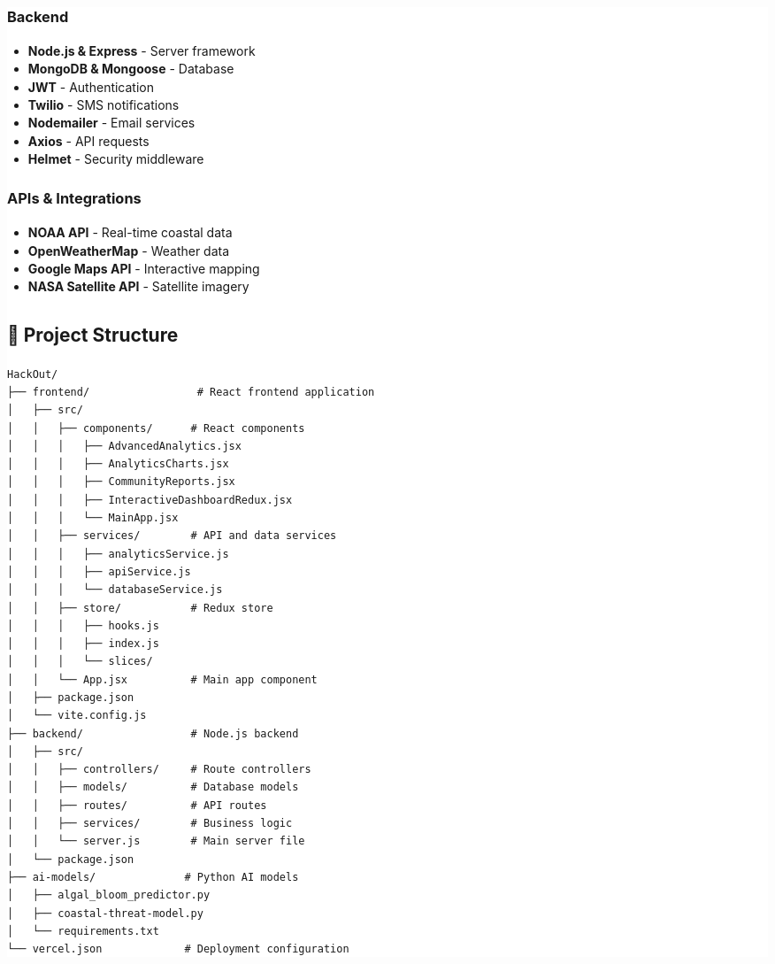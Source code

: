 ### **Backend**
- **Node.js & Express** - Server framework
- **MongoDB & Mongoose** - Database
- **JWT** - Authentication
- **Twilio** - SMS notifications
- **Nodemailer** - Email services
- **Axios** - API requests
- **Helmet** - Security middleware

### **APIs & Integrations**
- **NOAA API** - Real-time coastal data
- **OpenWeatherMap** - Weather data
- **Google Maps API** - Interactive mapping
- **NASA Satellite API** - Satellite imagery

## 📁 **Project Structure**

```
HackOut/
├── frontend/                 # React frontend application
│   ├── src/
│   │   ├── components/      # React components
│   │   │   ├── AdvancedAnalytics.jsx
│   │   │   ├── AnalyticsCharts.jsx
│   │   │   ├── CommunityReports.jsx
│   │   │   ├── InteractiveDashboardRedux.jsx
│   │   │   └── MainApp.jsx
│   │   ├── services/        # API and data services
│   │   │   ├── analyticsService.js
│   │   │   ├── apiService.js
│   │   │   └── databaseService.js
│   │   ├── store/           # Redux store
│   │   │   ├── hooks.js
│   │   │   ├── index.js
│   │   │   └── slices/
│   │   └── App.jsx          # Main app component
│   ├── package.json
│   └── vite.config.js
├── backend/                 # Node.js backend
│   ├── src/
│   │   ├── controllers/     # Route controllers
│   │   ├── models/          # Database models
│   │   ├── routes/          # API routes
│   │   ├── services/        # Business logic
│   │   └── server.js        # Main server file
│   └── package.json
├── ai-models/              # Python AI models
│   ├── algal_bloom_predictor.py
│   ├── coastal-threat-model.py
│   └── requirements.txt
└── vercel.json             # Deployment configuration
```
